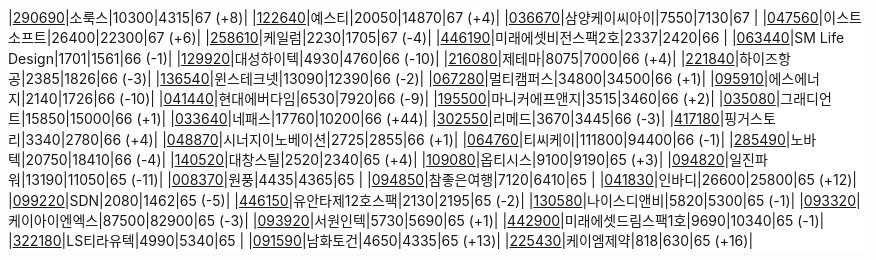 |[290690](https://finance.daum.net/quotes/A290690)|소룩스|10300|4315|67 (+8)|
|[122640](https://finance.daum.net/quotes/A122640)|예스티|20050|14870|67 (+4)|
|[036670](https://finance.daum.net/quotes/A036670)|삼양케이씨아이|7550|7130|67 |
|[047560](https://finance.daum.net/quotes/A047560)|이스트소프트|26400|22300|67 (+6)|
|[258610](https://finance.daum.net/quotes/A258610)|케일럼|2230|1705|67 (-4)|
|[446190](https://finance.daum.net/quotes/A446190)|미래에셋비전스팩2호|2337|2420|66 |
|[063440](https://finance.daum.net/quotes/A063440)|SM Life Design|1701|1561|66 (-1)|
|[129920](https://finance.daum.net/quotes/A129920)|대성하이텍|4930|4760|66 (-10)|
|[216080](https://finance.daum.net/quotes/A216080)|제테마|8075|7000|66 (+4)|
|[221840](https://finance.daum.net/quotes/A221840)|하이즈항공|2385|1826|66 (-3)|
|[136540](https://finance.daum.net/quotes/A136540)|윈스테크넷|13090|12390|66 (-2)|
|[067280](https://finance.daum.net/quotes/A067280)|멀티캠퍼스|34800|34500|66 (+1)|
|[095910](https://finance.daum.net/quotes/A095910)|에스에너지|2140|1726|66 (-10)|
|[041440](https://finance.daum.net/quotes/A041440)|현대에버다임|6530|7920|66 (-9)|
|[195500](https://finance.daum.net/quotes/A195500)|마니커에프앤지|3515|3460|66 (+2)|
|[035080](https://finance.daum.net/quotes/A035080)|그래디언트|15850|15000|66 (+1)|
|[033640](https://finance.daum.net/quotes/A033640)|네패스|17760|10200|66 (+44)|
|[302550](https://finance.daum.net/quotes/A302550)|리메드|3670|3445|66 (-3)|
|[417180](https://finance.daum.net/quotes/A417180)|핑거스토리|3340|2780|66 (+4)|
|[048870](https://finance.daum.net/quotes/A048870)|시너지이노베이션|2725|2855|66 (+1)|
|[064760](https://finance.daum.net/quotes/A064760)|티씨케이|111800|94400|66 (-1)|
|[285490](https://finance.daum.net/quotes/A285490)|노바텍|20750|18410|66 (-4)|
|[140520](https://finance.daum.net/quotes/A140520)|대창스틸|2520|2340|65 (+4)|
|[109080](https://finance.daum.net/quotes/A109080)|옵티시스|9100|9190|65 (+3)|
|[094820](https://finance.daum.net/quotes/A094820)|일진파워|13190|11050|65 (-11)|
|[008370](https://finance.daum.net/quotes/A008370)|원풍|4435|4365|65 |
|[094850](https://finance.daum.net/quotes/A094850)|참좋은여행|7120|6410|65 |
|[041830](https://finance.daum.net/quotes/A041830)|인바디|26600|25800|65 (+12)|
|[099220](https://finance.daum.net/quotes/A099220)|SDN|2080|1462|65 (-5)|
|[446150](https://finance.daum.net/quotes/A446150)|유안타제12호스팩|2130|2195|65 (-2)|
|[130580](https://finance.daum.net/quotes/A130580)|나이스디앤비|5820|5300|65 (-1)|
|[093320](https://finance.daum.net/quotes/A093320)|케이아이엔엑스|87500|82900|65 (-3)|
|[093920](https://finance.daum.net/quotes/A093920)|서원인텍|5730|5690|65 (+1)|
|[442900](https://finance.daum.net/quotes/A442900)|미래에셋드림스팩1호|9690|10340|65 (-1)|
|[322180](https://finance.daum.net/quotes/A322180)|LS티라유텍|4990|5340|65 |
|[091590](https://finance.daum.net/quotes/A091590)|남화토건|4650|4335|65 (+13)|
|[225430](https://finance.daum.net/quotes/A225430)|케이엠제약|818|630|65 (+16)|